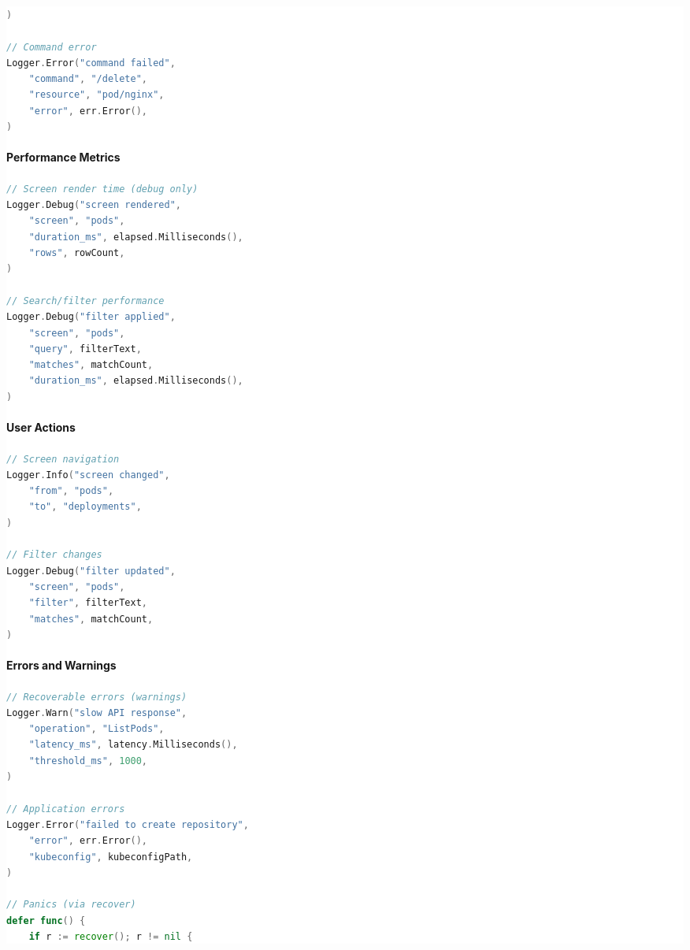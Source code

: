 ```go
)

// Command error
Logger.Error("command failed",
    "command", "/delete",
    "resource", "pod/nginx",
    "error", err.Error(),
)
```

#### Performance Metrics

```go
// Screen render time (debug only)
Logger.Debug("screen rendered",
    "screen", "pods",
    "duration_ms", elapsed.Milliseconds(),
    "rows", rowCount,
)

// Search/filter performance
Logger.Debug("filter applied",
    "screen", "pods",
    "query", filterText,
    "matches", matchCount,
    "duration_ms", elapsed.Milliseconds(),
)
```

#### User Actions

```go
// Screen navigation
Logger.Info("screen changed",
    "from", "pods",
    "to", "deployments",
)

// Filter changes
Logger.Debug("filter updated",
    "screen", "pods",
    "filter", filterText,
    "matches", matchCount,
)
```

#### Errors and Warnings

```go
// Recoverable errors (warnings)
Logger.Warn("slow API response",
    "operation", "ListPods",
    "latency_ms", latency.Milliseconds(),
    "threshold_ms", 1000,
)

// Application errors
Logger.Error("failed to create repository",
    "error", err.Error(),
    "kubeconfig", kubeconfigPath,
)

// Panics (via recover)
defer func() {
    if r := recover(); r != nil {
```